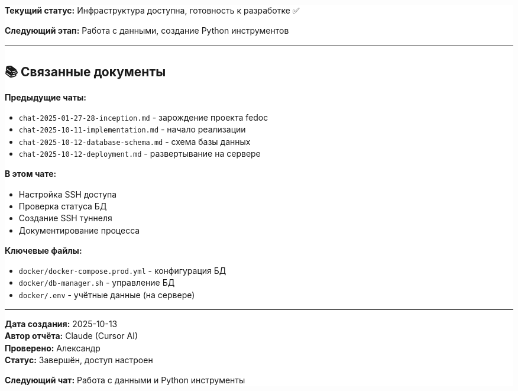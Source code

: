 **Текущий статус:** Инфраструктура доступна, готовность к разработке ✅

**Следующий этап:** Работа с данными, создание Python инструментов

---

## 📚 Связанные документы

**Предыдущие чаты:**
- `chat-2025-01-27-28-inception.md` - зарождение проекта fedoc
- `chat-2025-10-11-implementation.md` - начало реализации
- `chat-2025-10-12-database-schema.md` - схема базы данных
- `chat-2025-10-12-deployment.md` - развертывание на сервере

**В этом чате:**
- Настройка SSH доступа
- Проверка статуса БД
- Создание SSH туннеля
- Документирование процесса

**Ключевые файлы:**
- `docker/docker-compose.prod.yml` - конфигурация БД
- `docker/db-manager.sh` - управление БД
- `docker/.env` - учётные данные (на сервере)

---

**Дата создания:** 2025-10-13  
**Автор отчёта:** Claude (Cursor AI)  
**Проверено:** Александр  
**Статус:** Завершён, доступ настроен

**Следующий чат:** Работа с данными и Python инструменты


